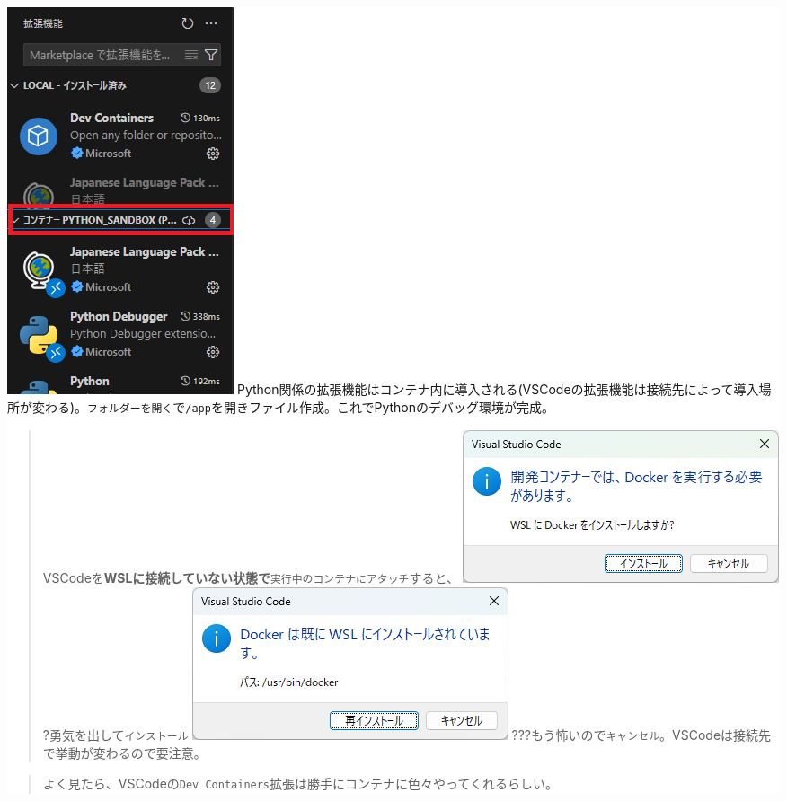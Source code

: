 ![](/images/tr-windows-ve/vscode-container-ext.png)
Python関係の拡張機能はコンテナ内に導入される(VSCodeの拡張機能は接続先によって導入場所が変わる)。`フォルダーを開く`で`/app`を開きファイル作成。これでPythonのデバッグ環境が完成。

> VSCodeを**WSLに接続していない状態で**`実行中のコンテナにアタッチ`すると、
> ![](/images/tr-windows-ve/vscode-install-docker-dialog.png)
> ?勇気を出して`インストール`
> ![](/images/tr-windows-ve/vscode-docker-already-installed.png)
> ???もう怖いので`キャンセル`。VSCodeは接続先で挙動が変わるので要注意。

> よく見たら、VSCodeの`Dev Containers`拡張は勝手にコンテナに色々やってくれるらしい。